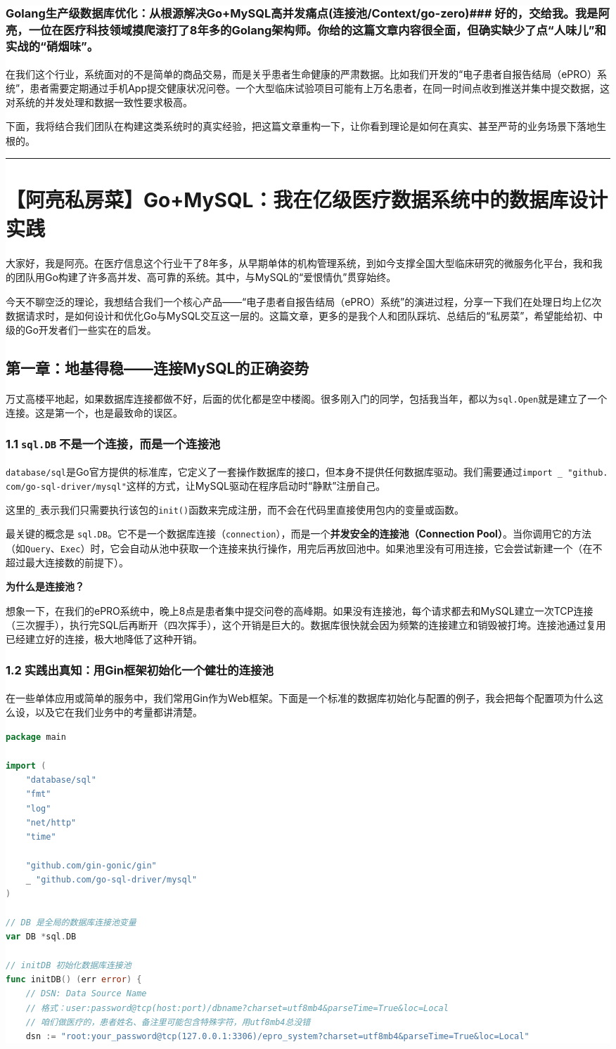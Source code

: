 ### Golang生产级数据库优化：从根源解决Go+MySQL高并发痛点(连接池/Context/go-zero)### 好的，交给我。我是阿亮，一位在医疗科技领域摸爬滚打了8年多的Golang架构师。你给的这篇文章内容很全面，但确实缺少了点“人味儿”和实战的“硝烟味”。

在我们这个行业，系统面对的不是简单的商品交易，而是关乎患者生命健康的严肃数据。比如我们开发的“电子患者自报告结局（ePRO）系统”，患者需要定期通过手机App提交健康状况问卷。一个大型临床试验项目可能有上万名患者，在同一时间点收到推送并集中提交数据，这对系统的并发处理和数据一致性要求极高。

下面，我将结合我们团队在构建这类系统时的真实经验，把这篇文章重构一下，让你看到理论是如何在真实、甚至严苛的业务场景下落地生根的。

---

# 【阿亮私房菜】Go+MySQL：我在亿级医疗数据系统中的数据库设计实践

大家好，我是阿亮。在医疗信息这个行业干了8年多，从早期单体的机构管理系统，到如今支撑全国大型临床研究的微服务化平台，我和我的团队用Go构建了许多高并发、高可靠的系统。其中，与MySQL的“爱恨情仇”贯穿始终。

今天不聊空泛的理论，我想结合我们一个核心产品——“电子患者自报告结局（ePRO）系统”的演进过程，分享一下我们在处理日均上亿次数据请求时，是如何设计和优化Go与MySQL交互这一层的。这篇文章，更多的是我个人和团队踩坑、总结后的“私房菜”，希望能给初、中级的Go开发者们一些实在的启发。

## 第一章：地基得稳——连接MySQL的正确姿势

万丈高楼平地起，如果数据库连接都做不好，后面的优化都是空中楼阁。很多刚入门的同学，包括我当年，都以为`sql.Open`就是建立了一个连接。这是第一个，也是最致命的误区。

### 1.1 `sql.DB` 不是一个连接，而是一个连接池

`database/sql`是Go官方提供的标准库，它定义了一套操作数据库的接口，但本身不提供任何数据库驱动。我们需要通过`import _ "github.com/go-sql-driver/mysql"`这样的方式，让MySQL驱动在程序启动时“静默”注册自己。

这里的`_`表示我们只需要执行该包的`init()`函数来完成注册，而不会在代码里直接使用包内的变量或函数。

最关键的概念是 `sql.DB`。它不是一个数据库连接（`connection`），而是一个**并发安全的连接池（Connection Pool）**。当你调用它的方法（如`Query`、`Exec`）时，它会自动从池中获取一个连接来执行操作，用完后再放回池中。如果池里没有可用连接，它会尝试新建一个（在不超过最大连接数的前提下）。

**为什么是连接池？**

想象一下，在我们的ePRO系统中，晚上8点是患者集中提交问卷的高峰期。如果没有连接池，每个请求都去和MySQL建立一次TCP连接（三次握手），执行完SQL后再断开（四次挥手），这个开销是巨大的。数据库很快就会因为频繁的连接建立和销毁被打垮。连接池通过复用已经建立好的连接，极大地降低了这种开销。

### 1.2 实践出真知：用Gin框架初始化一个健壮的连接池

在一些单体应用或简单的服务中，我们常用Gin作为Web框架。下面是一个标准的数据库初始化与配置的例子，我会把每个配置项为什么这么设，以及它在我们业务中的考量都讲清楚。

```go
package main

import (
	"database/sql"
	"fmt"
	"log"
	"net/http"
	"time"

	"github.com/gin-gonic/gin"
	_ "github.com/go-sql-driver/mysql"
)

// DB 是全局的数据库连接池变量
var DB *sql.DB

// initDB 初始化数据库连接池
func initDB() (err error) {
	// DSN: Data Source Name
	// 格式：user:password@tcp(host:port)/dbname?charset=utf8mb4&parseTime=True&loc=Local
	// 咱们做医疗的，患者姓名、备注里可能包含特殊字符，用utf8mb4总没错
	dsn := "root:your_password@tcp(127.0.0.1:3306)/epro_system?charset=utf8mb4&parseTime=True&loc=Local"
```